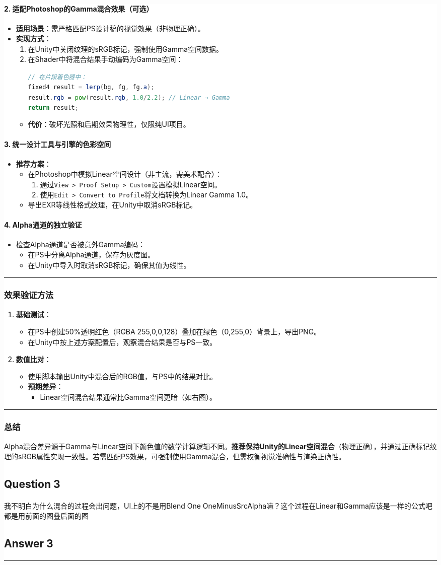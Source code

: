 #### 2. **适配Photoshop的Gamma混合效果（可选）**
   - **适用场景**：需严格匹配PS设计稿的视觉效果（非物理正确）。
   - **实现方式**：
     1. 在Unity中关闭纹理的sRGB标记，强制使用Gamma空间数据。
     2. 在Shader中将混合结果手动编码为Gamma空间：
        ```glsl
        // 在片段着色器中：
        fixed4 result = lerp(bg, fg, fg.a);
        result.rgb = pow(result.rgb, 1.0/2.2); // Linear → Gamma
        return result;
        ```
     - **代价**：破坏光照和后期效果物理性，仅限纯UI项目。

#### 3. **统一设计工具与引擎的色彩空间**
   - **推荐方案**：
     - 在Photoshop中模拟Linear空间设计（非主流，需美术配合）：
       1. 通过`View > Proof Setup > Custom`设置模拟Linear空间。
       2. 使用`Edit > Convert to Profile`将文档转换为Linear Gamma 1.0。
     - 导出EXR等线性格式纹理，在Unity中取消sRGB标记。

#### 4. **Alpha通道的独立验证**
   - 检查Alpha通道是否被意外Gamma编码：
     - 在PS中分离Alpha通道，保存为灰度图。
     - 在Unity中导入时取消sRGB标记，确保其值为线性。

---

### **效果验证方法**
1. **基础测试**：
   - 在PS中创建50%透明红色（RGBA 255,0,0,128）叠加在绿色（0,255,0）背景上，导出PNG。
   - 在Unity中按上述方案配置后，观察混合结果是否与PS一致。

2. **数值比对**：
   - 使用脚本输出Unity中混合后的RGB值，与PS中的结果对比。
   - **预期差异**：
     - Linear空间混合结果通常比Gamma空间更暗（如右图）。

---

### **总结**
Alpha混合差异源于Gamma与Linear空间下颜色值的数学计算逻辑不同。**推荐保持Unity的Linear空间混合**（物理正确），并通过正确标记纹理的sRGB属性实现一致性。若需匹配PS效果，可强制使用Gamma混合，但需权衡视觉准确性与渲染正确性。

## Question 3

我不明白为什么混合的过程会出问题，UI上的不是用Blend One OneMinusSrcAlpha嘛？这个过程在Linear和Gamma应该是一样的公式吧都是用前面的图叠后面的图

## Answer 3

---
